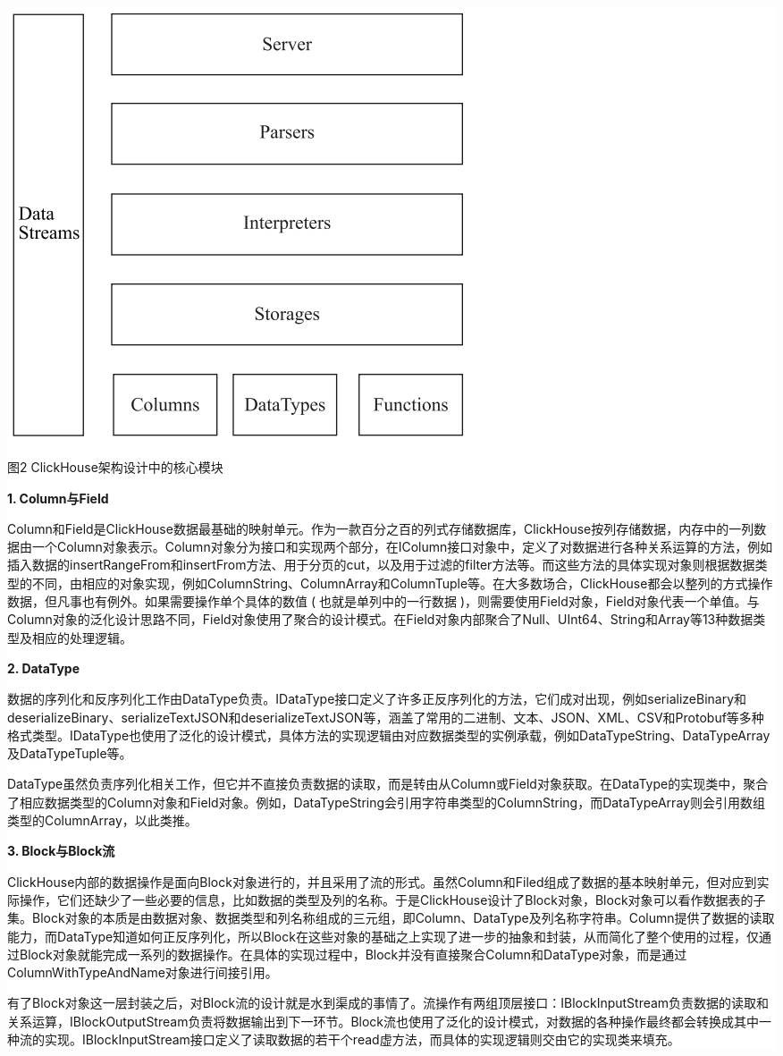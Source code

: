 ![图片](pictures/640-16616906160211.png)

图2 ClickHouse架构设计中的核心模块

**1. Column与Field**

Column和Field是ClickHouse数据最基础的映射单元。作为一款百分之百的列式存储数据库，ClickHouse按列存储数据，内存中的一列数据由一个Column对象表示。Column对象分为接口和实现两个部分，在IColumn接口对象中，定义了对数据进行各种关系运算的方法，例如插入数据的insertRangeFrom和insertFrom方法、用于分页的cut，以及用于过滤的filter方法等。而这些方法的具体实现对象则根据数据类型的不同，由相应的对象实现，例如ColumnString、ColumnArray和ColumnTuple等。在大多数场合，ClickHouse都会以整列的方式操作数据，但凡事也有例外。如果需要操作单个具体的数值 ( 也就是单列中的一行数据 )，则需要使用Field对象，Field对象代表一个单值。与Column对象的泛化设计思路不同，Field对象使用了聚合的设计模式。在Field对象内部聚合了Null、UInt64、String和Array等13种数据类型及相应的处理逻辑。

**2. DataType**

数据的序列化和反序列化工作由DataType负责。IDataType接口定义了许多正反序列化的方法，它们成对出现，例如serializeBinary和deserializeBinary、serializeTextJSON和deserializeTextJSON等，涵盖了常用的二进制、文本、JSON、XML、CSV和Protobuf等多种格式类型。IDataType也使用了泛化的设计模式，具体方法的实现逻辑由对应数据类型的实例承载，例如DataTypeString、DataTypeArray及DataTypeTuple等。

DataType虽然负责序列化相关工作，但它并不直接负责数据的读取，而是转由从Column或Field对象获取。在DataType的实现类中，聚合了相应数据类型的Column对象和Field对象。例如，DataTypeString会引用字符串类型的ColumnString，而DataTypeArray则会引用数组类型的ColumnArray，以此类推。

**3. Block与Block流**

ClickHouse内部的数据操作是面向Block对象进行的，并且采用了流的形式。虽然Column和Filed组成了数据的基本映射单元，但对应到实际操作，它们还缺少了一些必要的信息，比如数据的类型及列的名称。于是ClickHouse设计了Block对象，Block对象可以看作数据表的子集。Block对象的本质是由数据对象、数据类型和列名称组成的三元组，即Column、DataType及列名称字符串。Column提供了数据的读取能力，而DataType知道如何正反序列化，所以Block在这些对象的基础之上实现了进一步的抽象和封装，从而简化了整个使用的过程，仅通过Block对象就能完成一系列的数据操作。在具体的实现过程中，Block并没有直接聚合Column和DataType对象，而是通过ColumnWithTypeAndName对象进行间接引用。

有了Block对象这一层封装之后，对Block流的设计就是水到渠成的事情了。流操作有两组顶层接口：IBlockInputStream负责数据的读取和关系运算，IBlockOutputStream负责将数据输出到下一环节。Block流也使用了泛化的设计模式，对数据的各种操作最终都会转换成其中一种流的实现。IBlockInputStream接口定义了读取数据的若干个read虚方法，而具体的实现逻辑则交由它的实现类来填充。
